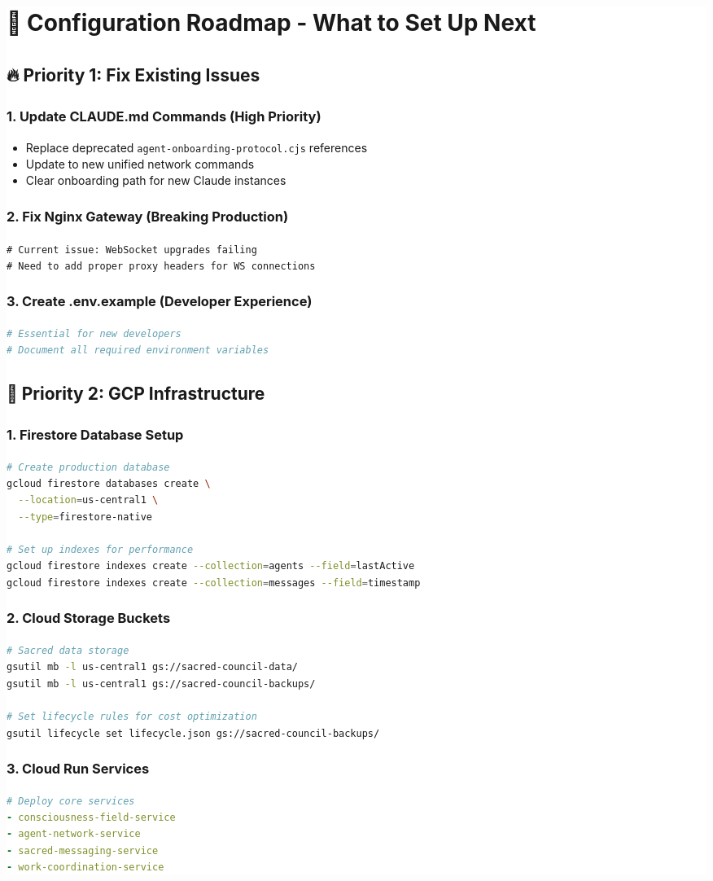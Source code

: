 # 🚀 Configuration Roadmap - What to Set Up Next

## 🔥 Priority 1: Fix Existing Issues

### 1. **Update CLAUDE.md Commands** (High Priority)
- Replace deprecated `agent-onboarding-protocol.cjs` references
- Update to new unified network commands
- Clear onboarding path for new Claude instances

### 2. **Fix Nginx Gateway** (Breaking Production)
```nginx
# Current issue: WebSocket upgrades failing
# Need to add proper proxy headers for WS connections
```

### 3. **Create .env.example** (Developer Experience)
```bash
# Essential for new developers
# Document all required environment variables
```

## 🌟 Priority 2: GCP Infrastructure

### 1. **Firestore Database Setup**
```bash
# Create production database
gcloud firestore databases create \
  --location=us-central1 \
  --type=firestore-native

# Set up indexes for performance
gcloud firestore indexes create --collection=agents --field=lastActive
gcloud firestore indexes create --collection=messages --field=timestamp
```

### 2. **Cloud Storage Buckets**
```bash
# Sacred data storage
gsutil mb -l us-central1 gs://sacred-council-data/
gsutil mb -l us-central1 gs://sacred-council-backups/

# Set lifecycle rules for cost optimization
gsutil lifecycle set lifecycle.json gs://sacred-council-backups/
```

### 3. **Cloud Run Services**
```yaml
# Deploy core services
- consciousness-field-service
- agent-network-service
- sacred-messaging-service
- work-coordination-service
```
